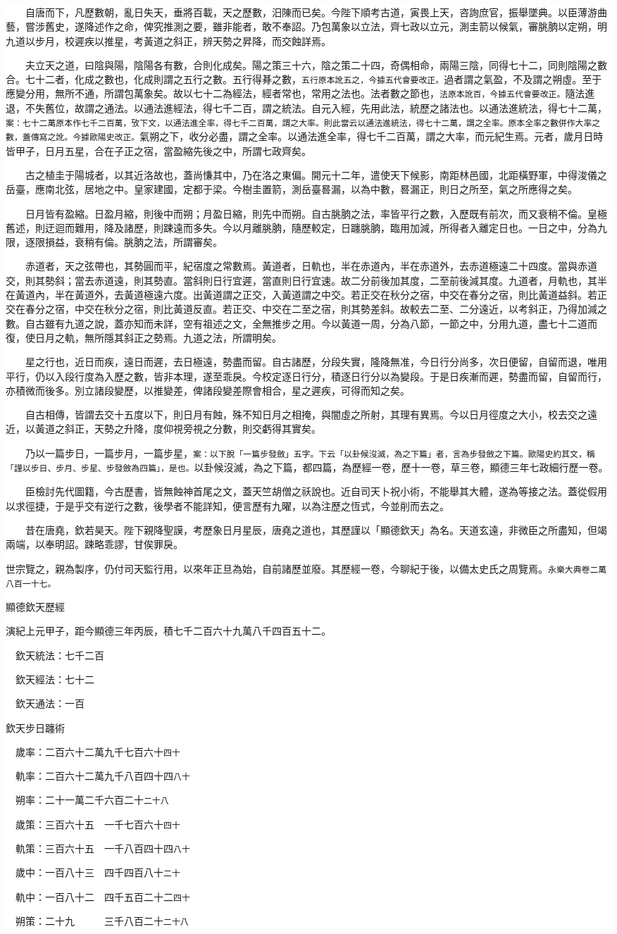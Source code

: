 　　自唐而下，凡歷數朝，亂日失天，垂將百載，天之歷數，汨陳而已矣。今陛下順考古道，寅畏上天，咨詢庶官，振舉墜典。以臣薄游曲藝，嘗涉舊史，遂降述作之命，俾究推測之要，雖非能者，敢不奉詔。乃包萬象以立法，齊七政以立元，測圭箭以候氣，審朓朒以定朔，明九道以步月，校遲疾以推星，考黃道之斜正，辨天勢之昇降，而交蝕詳焉。

　　夫立天之道，曰陰與陽，陰陽各有數，合則化成矣。陽之策三十六，陰之策二十四，奇偶相命，兩陽三陰，同得七十二，同則陰陽之數合。七十二者，化成之數也，化成則謂之五行之數。五行得朞之數，`五行原本訛五之，今據五代會要改正。`過者謂之氣盈，不及謂之朔虛。至于應變分用，無所不通，所謂包萬象矣。故以七十二為經法，經者常也，常用之法也。法者數之節也，`法原本訛百，今據五代會要改正。`隨法進退，不失舊位，故謂之通法。以通法進經法，得七千二百，謂之統法。自元入經，先用此法，統歷之諸法也。以通法進統法，得七十二萬，`案：七十二萬原本作七千二百萬，攷下文，以通法進全率，得七千二百萬，謂之大率。則此當云以通法進統法，得七十二萬，謂之全率。原本全率之數併作大率之數，蓋傳寫之訛。今據歐陽史改正。`氣朔之下，收分必盡，謂之全率。以通法進全率，得七千二百萬，謂之大率，而元紀生焉。元者，歲月日時皆甲子，日月五星，合在子正之宿，當盈縮先後之中，所謂七政齊矣。

　　古之植圭于陽城者，以其近洛故也，蓋尚慊其中，乃在洛之東偏。開元十二年，遣使天下候影，南距林邑國，北距橫野軍，中得浚儀之岳臺，應南北弦，居地之中。皇家建國，定都于梁。今樹圭置箭，測岳臺晷漏，以為中數，晷漏正，則日之所至，氣之所應得之矣。

　　日月皆有盈縮。日盈月縮，則後中而朔；月盈日縮，則先中而朔。自古朓朒之法，率皆平行之數，入歷既有前次，而又衰稍不倫。皇極舊述，則迂迴而難用，降及諸歷，則踈遠而多失。今以月離朓朒，隨歷較定，日躔朓朒，臨用加減，所得者入離定日也。一日之中，分為九限，逐限損益，衰稍有倫。朓朒之法，所謂審矣。

　　赤道者，天之弦帶也，其勢圓而平，紀宿度之常數焉。黃道者，日軌也，半在赤道內，半在赤道外，去赤道極遠二十四度。當與赤道交，則其勢斜；當去赤道遠，則其勢直。當斜則日行宜遲，當直則日行宜速。故二分前後加其度，二至前後減其度。九道者，月軌也，其半在黃道內，半在黃道外，去黃道極遠六度。出黃道謂之正交，入黃道謂之中交。若正交在秋分之宿，中交在春分之宿，則比黃道益斜。若正交在春分之宿，中交在秋分之宿，則比黃道反直。若正交、中交在二至之宿，則其勢差斜。故較去二至、二分遠近，以考斜正，乃得加減之數。自古雖有九道之說，蓋亦知而未詳，空有祖述之文，全無推步之用。今以黃道一周，分為八節，一節之中，分用九道，盡七十二道而復，使日月之軌，無所隱其斜正之勢焉。九道之法，所謂明矣。

　　星之行也，近日而疾，遠日而遲，去日極遠，勢盡而留。自古諸歷，分段失實，隆降無准，今日行分尚多，次日便留，自留而退，唯用平行，仍以入段行度為入歷之數，皆非本理，遂至乖戾。今校定逐日行分，積逐日行分以為變段。于是日疾漸而遲，勢盡而留，自留而行，亦積微而後多。別立諸段變歷，以推變差，俾諸段變差際會相合，星之遲疾，可得而知之矣。

　　自古相傳，皆謂去交十五度以下，則日月有蝕，殊不知日月之相掩，與闇虛之所射，其理有異焉。今以日月徑度之大小，校去交之遠近，以黃道之斜正，天勢之升降，度仰視旁視之分數，則交虧得其實矣。

　　乃以一篇步日，一篇步月，一篇步星，`案：以下脫「一篇步發斂」五字。下云「以卦候沒滅，為之下篇」者，言為步發斂之下篇。歐陽史約其文，稱「謹以步日、步月、步星、步發斂為四篇」，是也。`以卦候沒滅，為之下篇，都四篇，為歷經一卷，歷十一卷，草三卷，顯德三年七政細行歷一卷。

　　臣檢討先代圖籍，今古歷書，皆無蝕神首尾之文，蓋天竺胡僧之祅說也。近自司天卜祝小術，不能舉其大體，遂為等接之法。蓋從假用以求徑捷，于是乎交有逆行之數，後學者不能詳知，便言歷有九曜，以為注歷之恆式，今並削而去之。

　　昔在唐堯，欽若昊天。陛下親降聖謨，考歷象日月星辰，唐堯之道也，其歷謹以「顯德欽天」為名。天道玄遠，非微臣之所盡知，但竭兩端，以奉明詔。踈略乖謬，甘俟罪戾。

世宗覽之，親為製序，仍付司天監行用，以來年正旦為始，自前諸歷並廢。其歷經一卷，今聊紀于後，以備太史氏之周覽焉。`永樂大典卷二萬八百一十七。`

顯德欽天歷經

演紀上元甲子，距今顯德三年丙辰，積七千二百六十九萬八千四百五十二。  

  　欽天統法：七千二百  

  　欽天經法：七十二  

  　欽天通法：一百

欽天步日躔術  

  　歲率：二百六十二萬九千七百六十`四十`  

  　軌率：二百六十二萬九千八百四十四`八十`  

  　朔率：二十一萬二千六百二十`二十八`  

  　歲策：三百六十五　一千七百六十`四十`  

  　軌策：三百六十五　一千八百四十四`八十`  

  　歲中：一百八十三　四千四百八十`二十`  

  　軌中：一百八十二　四千五百二十二`四十`  

  　朔策：二十九　　　三千八百二十`二十八`  
